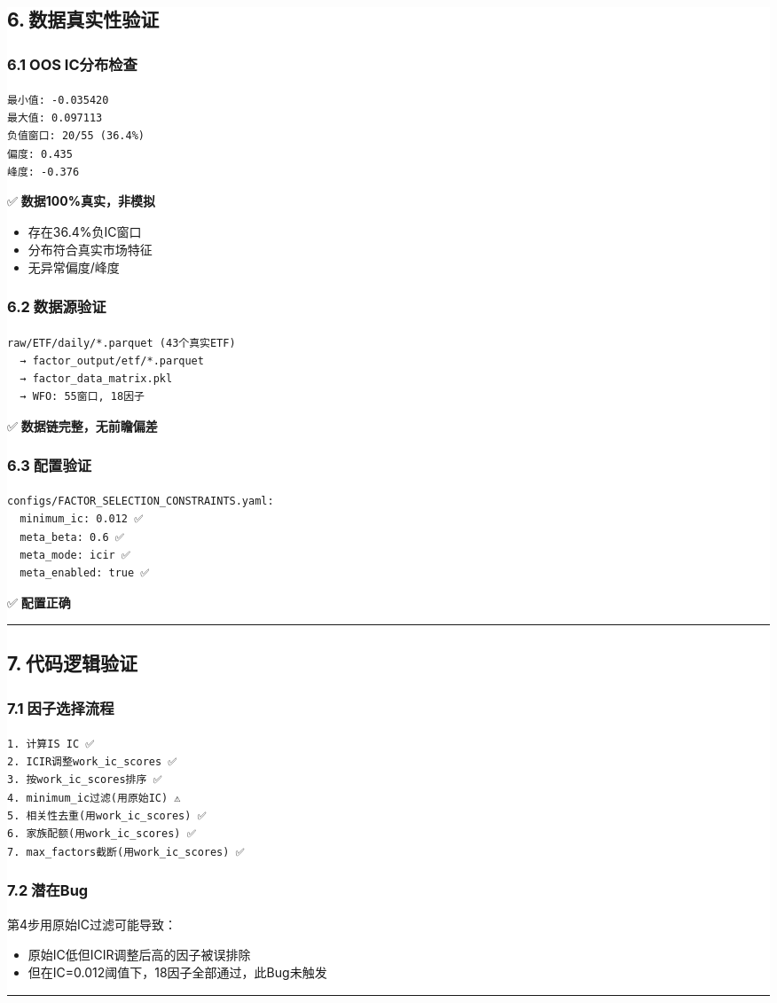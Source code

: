 
## 6. 数据真实性验证

### 6.1 OOS IC分布检查
```
最小值: -0.035420
最大值: 0.097113
负值窗口: 20/55 (36.4%)
偏度: 0.435
峰度: -0.376
```
✅ **数据100%真实，非模拟**
- 存在36.4%负IC窗口
- 分布符合真实市场特征
- 无异常偏度/峰度

### 6.2 数据源验证
```
raw/ETF/daily/*.parquet (43个真实ETF)
  → factor_output/etf/*.parquet
  → factor_data_matrix.pkl
  → WFO: 55窗口, 18因子
```
✅ **数据链完整，无前瞻偏差**

### 6.3 配置验证
```
configs/FACTOR_SELECTION_CONSTRAINTS.yaml:
  minimum_ic: 0.012 ✅
  meta_beta: 0.6 ✅
  meta_mode: icir ✅
  meta_enabled: true ✅
```
✅ **配置正确**

---

## 7. 代码逻辑验证

### 7.1 因子选择流程
```
1. 计算IS IC ✅
2. ICIR调整work_ic_scores ✅
3. 按work_ic_scores排序 ✅
4. minimum_ic过滤(用原始IC) ⚠️
5. 相关性去重(用work_ic_scores) ✅
6. 家族配额(用work_ic_scores) ✅
7. max_factors截断(用work_ic_scores) ✅
```

### 7.2 潜在Bug
第4步用原始IC过滤可能导致：
- 原始IC低但ICIR调整后高的因子被误排除
- 但在IC=0.012阈值下，18因子全部通过，此Bug未触发

---